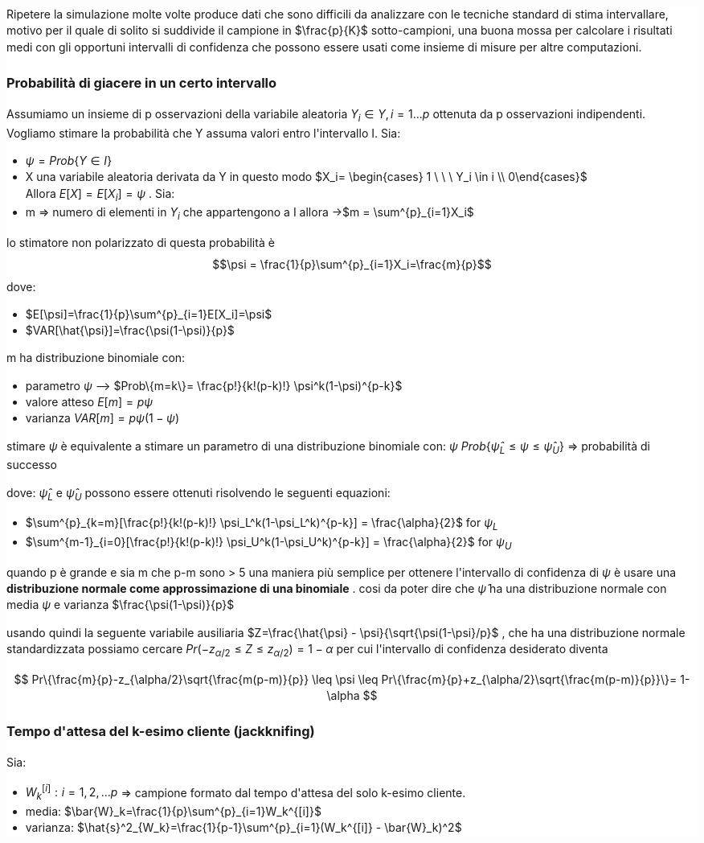 Ripetere la simulazione molte volte produce dati che sono difficili da analizzare con le tecniche standard di stima intervallare, motivo per il quale di solito si suddivide il campione in $\frac{p}{K}$  sotto-campioni, una buona mossa per calcolare i risultati medi con gli opportuni intervalli di confidenza che possono essere usati come insieme di misure per altre computazioni.


### Probabilità di giacere in un certo intervallo

Assumiamo un insieme di p osservazioni della variabile aleatoria  $Y_i \in Y,i=1...p$ ottenuta da p osservazioni indipendenti. Vogliamo stimare la probabilità che Y assuma valori entro l'intervallo I.
Sia:
- $\psi = Prob\{Y \in I\}$ 
- X una variabile aleatoria derivata da Y in questo modo $X_i= \begin{cases} 1 \ \  \ Y_i \in i \\ 0\end{cases}$   
Allora $E[X]=E[X_i]=\psi$ .
Sia:
- m => numero di elementi in $Y_i$ che appartengono a I allora ->$m = \sum^{p}_{i=1}X_i$ 

lo stimatore non polarizzato di questa probabilità è $$\psi = \frac{1}{p}\sum^{p}_{i=1}X_i=\frac{m}{p}$$ dove:
- $E[\psi]=\frac{1}{p}\sum^{p}_{i=1}E[X_i]=\psi$ 
- $VAR[\hat{\psi}]=\frac{\psi(1-\psi)}{p}$ 

m ha distribuzione binomiale con:
- parametro $\psi$  --> $Prob\{m=k\}= \frac{p!}{k!(p-k)!} \psi^k(1-\psi)^{p-k}$ 
- valore atteso $E[m]=p \psi$  
- varianza $VAR[m]=p \psi(1-\psi)$ 

stimare $\psi$ è equivalente a stimare un parametro di una distribuzione binomiale con:
$\psi$  $Prob\{\hat{\psi}_L \leq \psi \leq \hat{\psi}_U\}$ => probabilità di successo 

dove: $\hat{\psi}_L$ e $\hat{\psi}_U$ possono essere ottenuti risolvendo le seguenti equazioni: 
- $\sum^{p}_{k=m}[\frac{p!}{k!(p-k)!} \psi_L^k(1-\psi_L^k)^{p-k}] = \frac{\alpha}{2}$  for $\psi_L$      
- $\sum^{m-1}_{i=0}[\frac{p!}{k!(p-k)!} \psi_U^k(1-\psi_U^k)^{p-k}] = \frac{\alpha}{2}$  for $\psi_U$    

quando  p è grande e sia m che p-m sono  > 5  una maniera più semplice per ottenere l'intervallo di confidenza di  $\psi$ è usare una **distribuzione normale come approssimazione di una binomiale** . cosi da poter dire che  $\hat{\psi}$ ha una distribuzione normale con media $\psi$ e varianza $\frac{\psi(1-\psi)}{p}$  

usando quindi la seguente variabile ausiliaria $Z=\frac{\hat{\psi} - \psi}{\sqrt{\psi(1-\psi}/p}$ , che ha una distribuzione normale standardizzata possiamo cercare $Pr(-z_{\alpha/2} \leq Z \leq z_{\alpha/2}) = 1-\alpha$  per cui l'intervallo di confidenza desiderato diventa

$$
Pr\{\frac{m}{p}-z_{\alpha/2}\sqrt{\frac{m(p-m)}{p}} \leq \psi \leq Pr\{\frac{m}{p}+z_{\alpha/2}\sqrt{\frac{m(p-m)}{p}}\}= 1-\alpha
$$
### Tempo d'attesa del k-esimo cliente (jackknifing)
Sia:
- $W_k^{[i]} :i =1,2,...p$ => campione formato dal tempo d'attesa del solo k-esimo cliente.
- media: $\bar{W}_k=\frac{1}{p}\sum^{p}_{i=1}W_k^{[i]}$  
- varianza: $\hat{s}^2_{W_k}=\frac{1}{p-1}\sum^{p}_{i=1}(W_k^{[i]} - \bar{W}_k)^2$ 
